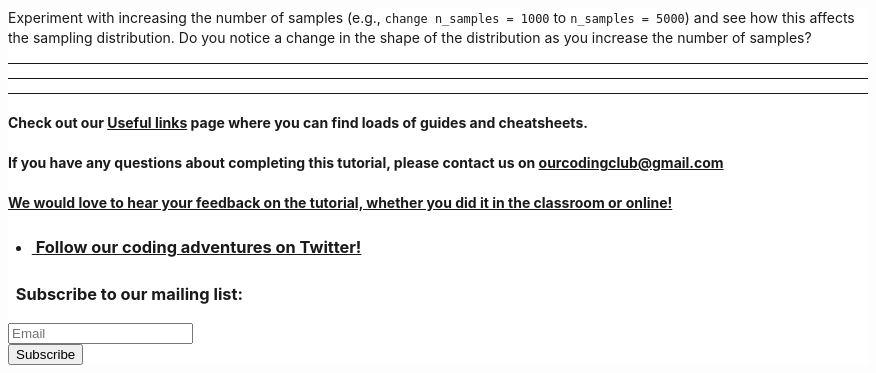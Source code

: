 Experiment with increasing the number of samples (e.g., `change n_samples = 1000` to `n_samples = 5000`) and see how this affects the sampling distribution. Do you notice a change in the shape of the distribution as you increase the number of samples?

---

<hr>
<hr>

#### Check out our <a href="https://ourcodingclub.github.io/links/" target="_blank">Useful links</a> page where you can find loads of guides and cheatsheets.

#### If you have any questions about completing this tutorial, please contact us on ourcodingclub@gmail.com

#### <a href="INSERT_SURVEY_LINK" target="_blank">We would love to hear your feedback on the tutorial, whether you did it in the classroom or online!</a>

<ul class="social-icons">
	<li>
		<h3>
			<a href="https://twitter.com/our_codingclub" target="_blank">&nbsp;Follow our coding adventures on Twitter! <i class="fa fa-twitter"></i></a>
		</h3>
	</li>
</ul>

### &nbsp;&nbsp;Subscribe to our mailing list:
<div class="container">
	<div class="block">
        <!-- subscribe form start -->
		<div class="form-group">
			<form action="https://getsimpleform.com/messages?form_api_token=de1ba2f2f947822946fb6e835437ec78" method="post">
			<div class="form-group">
				<input type='text' class="form-control" name='Email' placeholder="Email" required/>
			</div>
			<div>
                        	<button class="btn btn-default" type='submit'>Subscribe</button>
                    	</div>
                	</form>
		</div>
	</div>
</div>
